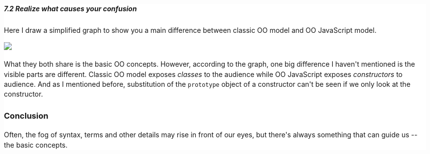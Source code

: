 ##### 7.2 Realize what causes your confusion

Here I draw a simplified graph to show you a main difference between classic OO model and OO JavaScript model.

![](https://image-for-articles.s3-ap-southeast-1.amazonaws.com/image-bucket-1/oojs.jpg)

What they both share is the basic OO concepts. However, according to the graph, one big difference I haven't mentioned is the visible parts are different. Classic OO model exposes *classes* to the audience while OO JavaScript exposes *constructors* to audience. And as I mentioned before, substitution of the `prototype` object of a constructor can't be seen if we only look at the constructor.

### Conclusion

Often, the fog of syntax, terms and other details may rise in front of our eyes, but there's always something that can guide us -- the basic concepts.

